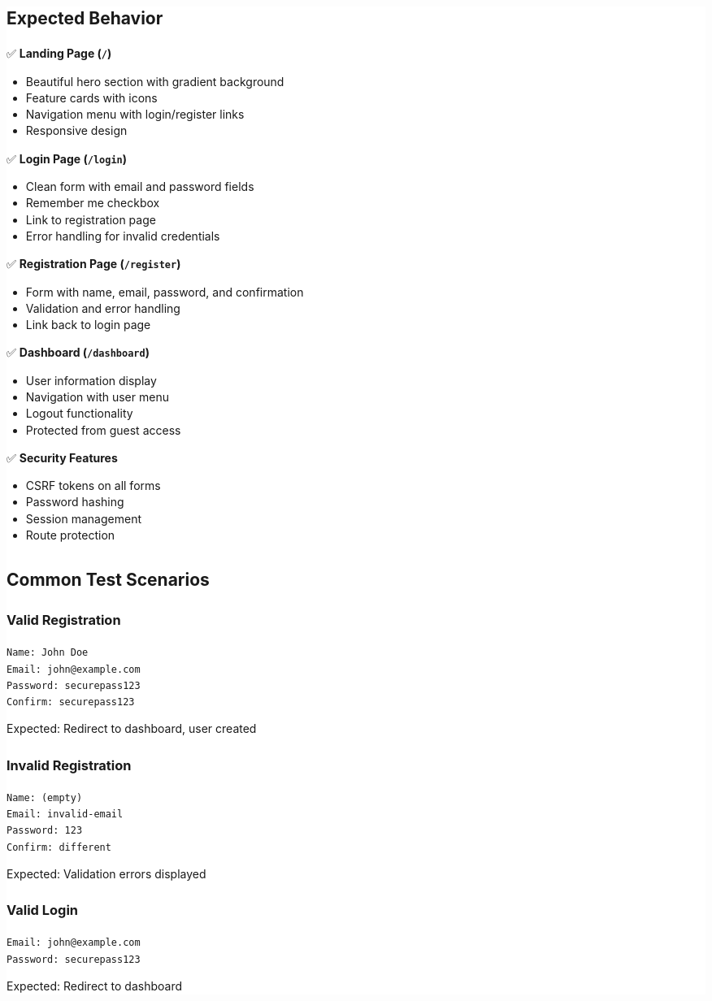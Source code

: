 ## Expected Behavior

✅ **Landing Page (`/`)**
- Beautiful hero section with gradient background
- Feature cards with icons
- Navigation menu with login/register links
- Responsive design

✅ **Login Page (`/login`)**
- Clean form with email and password fields
- Remember me checkbox
- Link to registration page
- Error handling for invalid credentials

✅ **Registration Page (`/register`)**
- Form with name, email, password, and confirmation
- Validation and error handling
- Link back to login page

✅ **Dashboard (`/dashboard`)**
- User information display
- Navigation with user menu
- Logout functionality
- Protected from guest access

✅ **Security Features**
- CSRF tokens on all forms
- Password hashing
- Session management
- Route protection

## Common Test Scenarios

### Valid Registration
```
Name: John Doe
Email: john@example.com
Password: securepass123
Confirm: securepass123
```
Expected: Redirect to dashboard, user created

### Invalid Registration
```
Name: (empty)
Email: invalid-email
Password: 123
Confirm: different
```
Expected: Validation errors displayed

### Valid Login
```
Email: john@example.com
Password: securepass123
```
Expected: Redirect to dashboard

